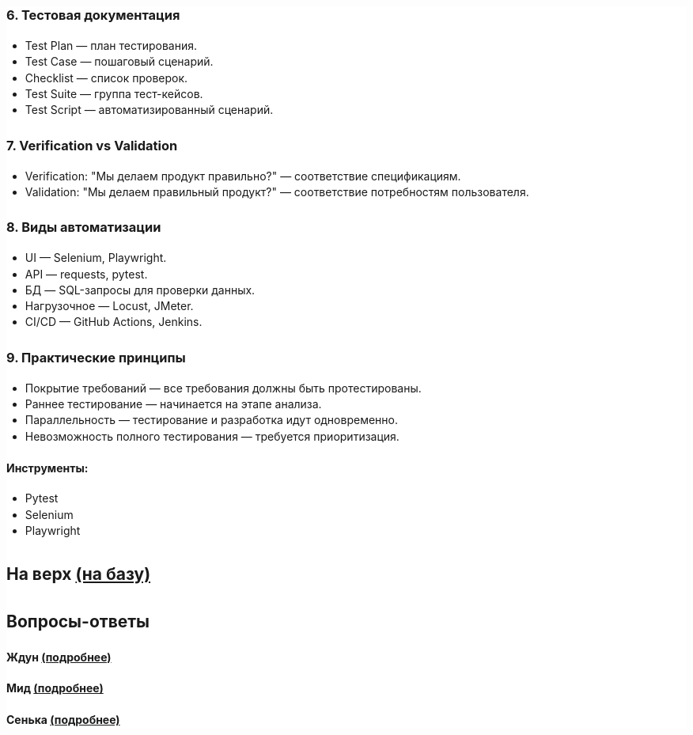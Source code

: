### 6. Тестовая документация
- Test Plan — план тестирования.
- Test Case — пошаговый сценарий.
- Checklist — список проверок.
- Test Suite — группа тест-кейсов.
- Test Script — автоматизированный сценарий.

### 7. Verification vs Validation
- Verification: "Мы делаем продукт правильно?" — соответствие спецификациям.
- Validation: "Мы делаем правильный продукт?" — соответствие потребностям пользователя.

### 8. Виды автоматизации
- UI — Selenium, Playwright.
- API — requests, pytest.
- БД — SQL-запросы для проверки данных.
- Нагрузочное — Locust, JMeter.
- CI/CD — GitHub Actions, Jenkins.

### 9. Практические принципы
- Покрытие требований — все требования должны быть протестированы.
- Раннее тестирование — начинается на этапе анализа.
- Параллельность — тестирование и разработка идут одновременно.
- Невозможность полного тестирования — требуется приоритизация.

#### Инструменты:
- Pytest 
- Selenium
- Playwright 

## На верх [(на базу)](база.md)

## Вопросы-ответы
#### Ждун [(подробнее)](jun.md)
#### Мид [(подробнее)](mid.md)
#### Сенька [(подробнее)](sen.md)









